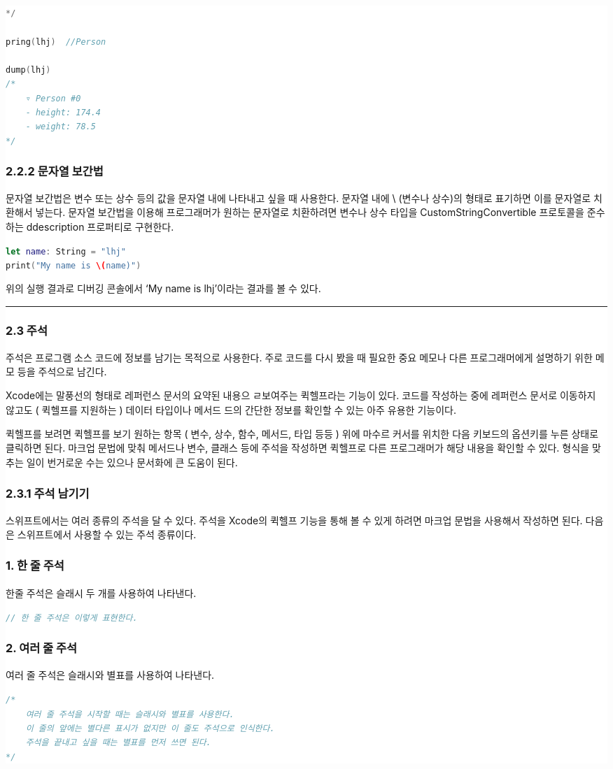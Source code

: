 ```swift
*/

pring(lhj)  //Person

dump(lhj)
/*
	▿ Person #0
	- height: 174.4
	- weight: 78.5
*/
```

### 2.2.2 문자열 보간법

문자열 보간법은 변수 또는 상수 등의 값을 문자열 내에 나타내고 싶을 때 사용한다. 문자열 내에 \ (변수나 상수)의 형태로 표기하면 이를 문자열로 치환해서 넣는다. 문자열 보간법을 이용해 프로그래머가 원하는 문자열로 치환하려면 변수나 상수 타입을 CustomStringConvertible 프로토콜을 준수하는 ddescription 프로퍼티로 구현한다.

```swift
let name: String = "lhj"
print("My name is \(name)")
```

위의 실행 결과로 디버깅 콘솔에서 ‘My name is lhj’이라는 결과를 볼 수 있다.

---

### 2.3 주석

주석은 프로그램 소스 코드에 정보를 남기는 목적으로 사용한다. 주로 코드를 다시 봤을 때 필요한 중요 메모나 다른 프로그래머에게 설명하기 위한 메모 등을 주석으로 남긴다.

Xcode에는 말풍선의 형태로 레퍼런스 문서의 요약된 내용으 ㄹ보여주는 퀵헬프라는 기능이 있다. 코드를 작성하는 중에 레퍼런스 문서로 이동하지 않고도 ( 퀵헬프를 지원하는 ) 데이터 타입이나 메서드 드의 간단한 정보를 확인할 수 있는 아주 유용한 기능이다.

퀵헬프를 보려면 퀵헬프를 보기 원하는 항목 ( 변수, 상수, 함수, 메서드, 타입 등등 ) 위에 마수르 커서를 위치한 다음 키보드의 옵션키를 누른 상태로 클릭하면 된다. 마크업 문법에 맞춰 메서드나 변수, 클래스 등에 주석을 작성하면 퀵헬프로 다른 프로그래머가 해당 내용을 확인할 수 있다. 형식을 맞추는 일이 번거로운 수는 있으나 문서화에 큰 도움이 된다.

### 2.3.1 주석 남기기

스위프트에서는 여러 종류의 주석을 달 수 있다. 주석을 Xcode의 퀵헬프 기능을 통해 볼 수 있게 하려면 마크업 문법을 사용해서 작성하면 된다. 다음은 스위프트에서 사용할 수 있는 주석 종류이다.

### 1. 한 줄 주석

한줄 주석은 슬래시 두 개를 사용하여 나타낸다.

```swift
// 한 줄 주석은 이렇게 표현한다.
```

### 2. 여러 줄 주석

여러 줄 주석은 슬래시와 별표를 사용하여 나타낸다.

```swift
/* 
	여러 줄 주석을 시작할 때는 슬래시와 별표를 사용한다.
	이 줄의 앞에는 별다른 표시가 없지만 이 줄도 주석으로 인식한다.
	주석을 끝내고 싶을 때는 별표를 먼저 쓰면 된다.
*/
```
